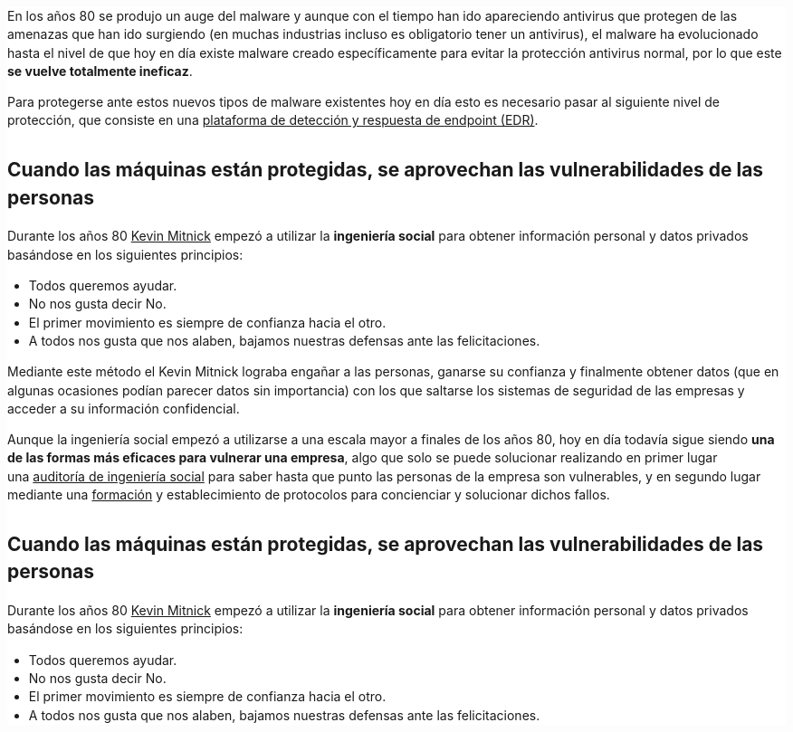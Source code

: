En los años 80 se produjo un auge del malware y aunque con el tiempo han
ido apareciendo antivirus que protegen de las amenazas que han ido
surgiendo (en muchas industrias incluso es obligatorio tener un
antivirus), el malware ha evolucionado hasta el nivel de que hoy en día
existe malware creado específicamente para evitar la protección
antivirus normal, por lo que este **se vuelve totalmente ineficaz**.

Para protegerse ante estos nuevos tipos de malware existentes hoy en día
esto es necesario pasar al siguiente nivel de protección, que consiste
en una [plataforma de detección y respuesta de endpoint
(EDR)](/crowdstrike-endpoint-security/).

Cuando las máquinas están protegidas, se aprovechan las vulnerabilidades de las personas
----------------------------------------------------------------------------------------

Durante los años 80 [Kevin Mitnick](https://snip.ly/kvqi07) empezó a
utilizar la **ingeniería social** para obtener información personal y
datos privados basándose en los siguientes principios:

-   Todos queremos ayudar.
-   No nos gusta decir No.
-   El primer movimiento es siempre de confianza hacia el otro.
-   A todos nos gusta que nos alaben, bajamos nuestras defensas ante
    las felicitaciones.

Mediante este método el Kevin Mitnick lograba engañar a las personas,
ganarse su confianza y finalmente obtener datos (que en algunas
ocasiones podían parecer datos sin importancia) con los que saltarse los
sistemas de seguridad de las empresas y acceder a su información
confidencial.

Aunque la ingeniería social empezó a utilizarse a una escala mayor a
finales de los años 80, hoy en día todavía sigue siendo **una de las
formas más eficaces para vulnerar una empresa**, algo que solo se puede
solucionar realizando en primer lugar una [auditoría de ingeniería
social](https://www.sofistic.com/auditoria/ingenieria-social/) para
saber hasta que punto las personas de la empresa son vulnerables, y en
segundo lugar mediante
una [formación](https://www.sofistic.com/cursos-de-ciberseguridad/cultura-seguridad/) y
establecimiento de protocolos para concienciar y solucionar dichos
fallos.

Cuando las máquinas están protegidas, se aprovechan las vulnerabilidades de las personas
----------------------------------------------------------------------------------------

Durante los años 80 [Kevin Mitnick](https://snip.ly/kvqi07) empezó a
utilizar la **ingeniería social** para obtener información personal y
datos privados basándose en los siguientes principios:

-   Todos queremos ayudar.
-   No nos gusta decir No.
-   El primer movimiento es siempre de confianza hacia el otro.
-   A todos nos gusta que nos alaben, bajamos nuestras defensas ante
    las felicitaciones.
